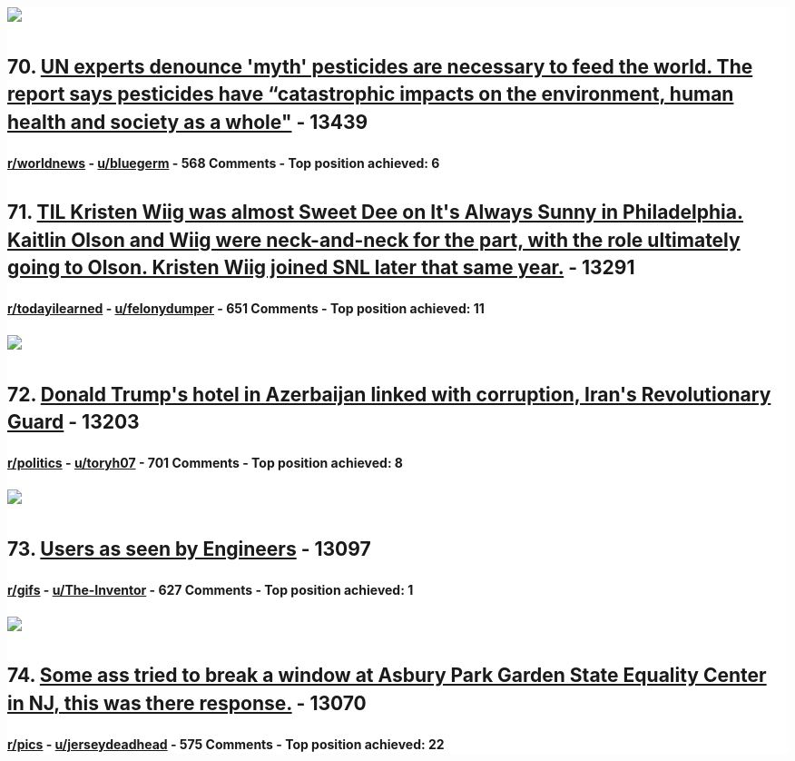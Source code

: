 <a href="https://i.redd.it/xd0tciiv20ky.jpg"><img src="https://b.thumbs.redditmedia.com/tV2rTHO6lZNhTAfz_FlWUrOrlzIkc9TlegSt-OZpoAI.jpg"></img></a>

## 70. [UN experts denounce 'myth' pesticides are necessary to feed the world. The report says pesticides have “catastrophic impacts on the environment, human health and society as a whole"](http://reddit.com/r/worldnews/comments/5y4lje/un_experts_denounce_myth_pesticides_are_necessary/) - 13439
#### [r/worldnews](http://reddit.com/r/worldnews) - [u/bluegerm](http://reddit.com/u/bluegerm) - 568 Comments - Top position achieved: 6

## 71. [TIL Kristen Wiig was almost Sweet Dee on It's Always Sunny in Philadelphia. Kaitlin Olson and Wiig were neck-and-neck for the part, with the role ultimately going to Olson. Kristen Wiig joined SNL later that same year.](http://reddit.com/r/todayilearned/comments/5y37dd/til_kristen_wiig_was_almost_sweet_dee_on_its/) - 13291
#### [r/todayilearned](http://reddit.com/r/todayilearned) - [u/felonydumper](http://reddit.com/u/felonydumper) - 651 Comments - Top position achieved: 11

<a href="http://screenrant.com/always-sunny-in-philadelphia-trivia-facts/?view=all"><img src="https://b.thumbs.redditmedia.com/MzjzEizy2jFIFn14_CPYMkDabwMeRQc6kyOvdz9EM9s.jpg"></img></a>

## 72. [Donald Trump's hotel in Azerbaijan linked with corruption, Iran's Revolutionary Guard](http://reddit.com/r/politics/comments/5xxt7r/donald_trumps_hotel_in_azerbaijan_linked_with/) - 13203
#### [r/politics](http://reddit.com/r/politics) - [u/toryh07](http://reddit.com/u/toryh07) - 701 Comments - Top position achieved: 8

<a href="http://www.businessinsider.com/donald-trumps-azerbaijan-hotel-linked-with-corruption-iran-2017-3"><img src="https://b.thumbs.redditmedia.com/2PLkN8AojekKK3G21ZDmxfdlWrOfLTCOujyESce38WU.jpg"></img></a>

## 73. [Users as seen by Engineers](http://reddit.com/r/gifs/comments/5y0kd6/users_as_seen_by_engineers/) - 13097
#### [r/gifs](http://reddit.com/r/gifs) - [u/The-Inventor](http://reddit.com/u/The-Inventor) - 627 Comments - Top position achieved: 1

<a href="http://i.giphy.com/l0O5BKEIvLrVG2d4A.gif"><img src="https://b.thumbs.redditmedia.com/ZfvbZXAiulp17C0XQ_H_0Pujd7m36z1pWecpZIjgGuY.jpg"></img></a>

## 74. [Some ass tried to break a window at Asbury Park Garden State Equality Center in NJ, this was there response.](http://reddit.com/r/pics/comments/5xw8d0/some_ass_tried_to_break_a_window_at_asbury_park/) - 13070
#### [r/pics](http://reddit.com/r/pics) - [u/jerseydeadhead](http://reddit.com/u/jerseydeadhead) - 575 Comments - Top position achieved: 22
